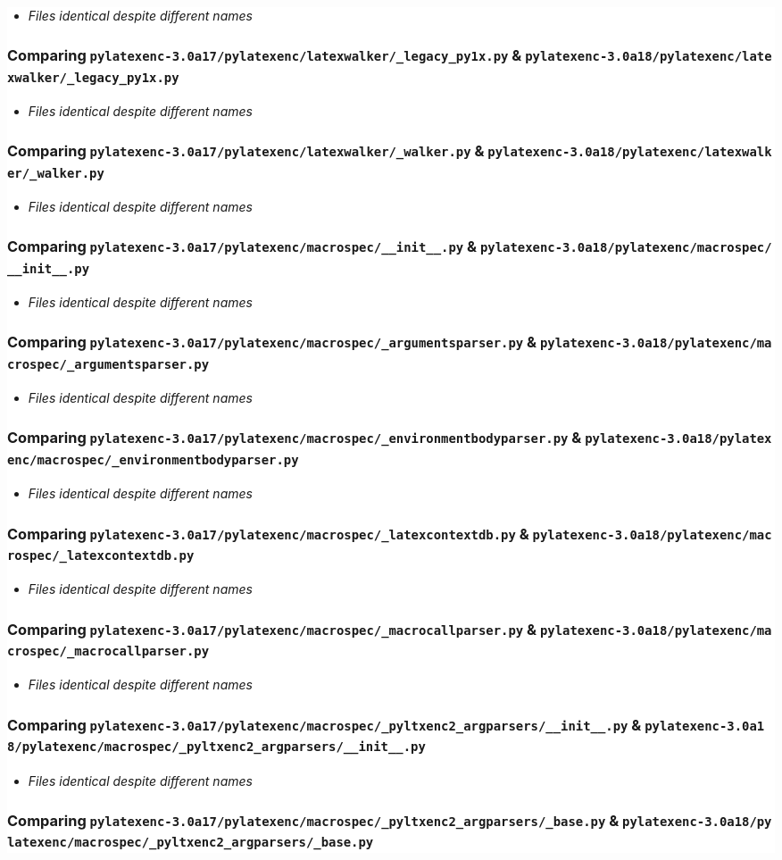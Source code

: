  * *Files identical despite different names*

### Comparing `pylatexenc-3.0a17/pylatexenc/latexwalker/_legacy_py1x.py` & `pylatexenc-3.0a18/pylatexenc/latexwalker/_legacy_py1x.py`

 * *Files identical despite different names*

### Comparing `pylatexenc-3.0a17/pylatexenc/latexwalker/_walker.py` & `pylatexenc-3.0a18/pylatexenc/latexwalker/_walker.py`

 * *Files identical despite different names*

### Comparing `pylatexenc-3.0a17/pylatexenc/macrospec/__init__.py` & `pylatexenc-3.0a18/pylatexenc/macrospec/__init__.py`

 * *Files identical despite different names*

### Comparing `pylatexenc-3.0a17/pylatexenc/macrospec/_argumentsparser.py` & `pylatexenc-3.0a18/pylatexenc/macrospec/_argumentsparser.py`

 * *Files identical despite different names*

### Comparing `pylatexenc-3.0a17/pylatexenc/macrospec/_environmentbodyparser.py` & `pylatexenc-3.0a18/pylatexenc/macrospec/_environmentbodyparser.py`

 * *Files identical despite different names*

### Comparing `pylatexenc-3.0a17/pylatexenc/macrospec/_latexcontextdb.py` & `pylatexenc-3.0a18/pylatexenc/macrospec/_latexcontextdb.py`

 * *Files identical despite different names*

### Comparing `pylatexenc-3.0a17/pylatexenc/macrospec/_macrocallparser.py` & `pylatexenc-3.0a18/pylatexenc/macrospec/_macrocallparser.py`

 * *Files identical despite different names*

### Comparing `pylatexenc-3.0a17/pylatexenc/macrospec/_pyltxenc2_argparsers/__init__.py` & `pylatexenc-3.0a18/pylatexenc/macrospec/_pyltxenc2_argparsers/__init__.py`

 * *Files identical despite different names*

### Comparing `pylatexenc-3.0a17/pylatexenc/macrospec/_pyltxenc2_argparsers/_base.py` & `pylatexenc-3.0a18/pylatexenc/macrospec/_pyltxenc2_argparsers/_base.py`

